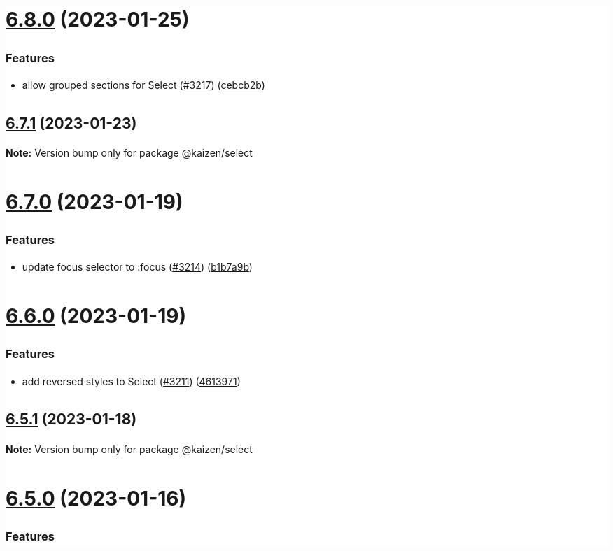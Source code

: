 # [6.8.0](https://github.com/cultureamp/kaizen-design-system/compare/@kaizen/select@6.7.1...@kaizen/select@6.8.0) (2023-01-25)

### Features

- allow grouped sections for Select ([#3217](https://github.com/cultureamp/kaizen-design-system/issues/3217)) ([cebcb2b](https://github.com/cultureamp/kaizen-design-system/commit/cebcb2b2526563a1f319e9672423921b6d6efcfd))

## [6.7.1](https://github.com/cultureamp/kaizen-design-system/compare/@kaizen/select@6.7.0...@kaizen/select@6.7.1) (2023-01-23)

**Note:** Version bump only for package @kaizen/select

# [6.7.0](https://github.com/cultureamp/kaizen-design-system/compare/@kaizen/select@6.6.0...@kaizen/select@6.7.0) (2023-01-19)

### Features

- update focus selector to :focus ([#3214](https://github.com/cultureamp/kaizen-design-system/issues/3214)) ([b1b7a9b](https://github.com/cultureamp/kaizen-design-system/commit/b1b7a9bbe5aad8f233ad030b37f32414fd148d03))

# [6.6.0](https://github.com/cultureamp/kaizen-design-system/compare/@kaizen/select@6.5.1...@kaizen/select@6.6.0) (2023-01-19)

### Features

- add reversed styles to Select ([#3211](https://github.com/cultureamp/kaizen-design-system/issues/3211)) ([4613971](https://github.com/cultureamp/kaizen-design-system/commit/461397136503f39b08b00562b1610ce2f6dd5995))

## [6.5.1](https://github.com/cultureamp/kaizen-design-system/compare/@kaizen/select@6.5.0...@kaizen/select@6.5.1) (2023-01-18)

**Note:** Version bump only for package @kaizen/select

# [6.5.0](https://github.com/cultureamp/kaizen-design-system/compare/@kaizen/select@6.4.0...@kaizen/select@6.5.0) (2023-01-16)

### Features
